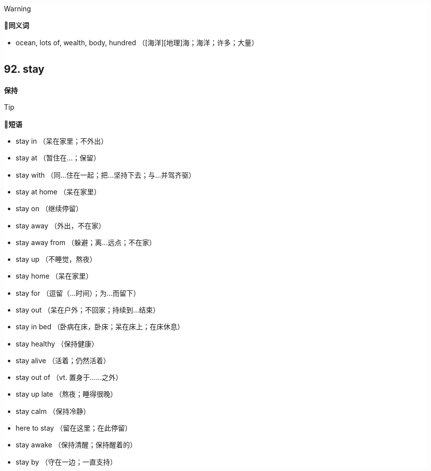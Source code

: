 > [!WARNING]
> **🤔同义词**
> - ocean, lots of, wealth, body, hundred （[海洋][地理]海；海洋；许多；大量）
>

## 92. stay

**保持**

> [!TIP]
> **🤩短语**
> - stay in （呆在家里；不外出）
>
> - stay at （暂住在…；保留）
>
> - stay with （同…住在一起；把…坚持下去；与…并驾齐驱）
>
> - stay at home （呆在家里）
>
> - stay on （继续停留）
>
> - stay away （外出，不在家）
>
> - stay away from （躲避；离…远点；不在家）
>
> - stay up （不睡觉，熬夜）
>
> - stay home （呆在家里）
>
> - stay for （逗留（…时间）；为…而留下）
>
> - stay out （呆在户外；不回家；持续到...结束）
>
> - stay in bed （卧病在床，卧床；呆在床上；在床休息）
>
> - stay healthy （保持健康）
>
> - stay alive （活着；仍然活着）
>
> - stay out of （vt. 置身于……之外）
>
> - stay up late （熬夜；睡得很晚）
>
> - stay calm （保持冷静）
>
> - here to stay （留在这里；在此停留）
>
> - stay awake （保持清醒；保持醒着的）
>
> - stay by （守在一边；一直支持）
>
